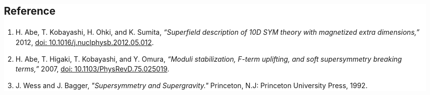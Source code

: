 












## Reference

1. <a name="AbeKobayashiOhkiSumita2012"></a>H. Abe, T. Kobayashi, H. Ohki, and K. Sumita, *“Superfield description of 10D SYM theory with magnetized extra dimensions,”* 2012, [doi: 10.1016/j.nuclphysb.2012.05.012](https://doi.org/10.1016/j.nuclphysb.2012.05.012).

2. <a name="AbeHigakiKobayashiOmura2007"></a>H. Abe, T. Higaki, T. Kobayashi, and Y. Omura, *“Moduli stabilization, F-term uplifting, and soft supersymmetry breaking terms,”* 2007, [doi: 10.1103/PhysRevD.75.025019](https://link.aps.org/doi/10.1103/PhysRevD.75.025019).

3. <a name="WessBagger"></a>J. Wess and J. Bagger, *"Supersymmetry and Supergravity."* Princeton, N.J: Princeton University Press, 1992.

[^1]: If there are two $V$s, for instance $\bar{\phi} _ {\bar{i}}(\partial _ {j}V)V$ or $\bar{\phi} _ {\bar{i}}\phi _ {j}V^2$, the term must not have the $D$ for the highest components. The term higher than $V^3$ should vanish by WZ gauge fixing, and no $V$ term also does not have the contribution for the equation of motion.

[^2]: Refer the exercise 2 in Section 7 in the textbook[[2](#WessBagger)].

[^3]: For example, the term not including $\theta^4$ like $\braket{\bar{\phi} _ {\bar{i}}}\phi _ {j}$ vanishes.

[^4]: More accurately, the term $\braket{A _ {i}}\partial _ {j}F _ {k}$ vanishes because of the integration by parts and the fact that $\partial _ {j}\braket{A _ {i}}=0$. The last condition is derived from the Lorentz invariance of the flux.
